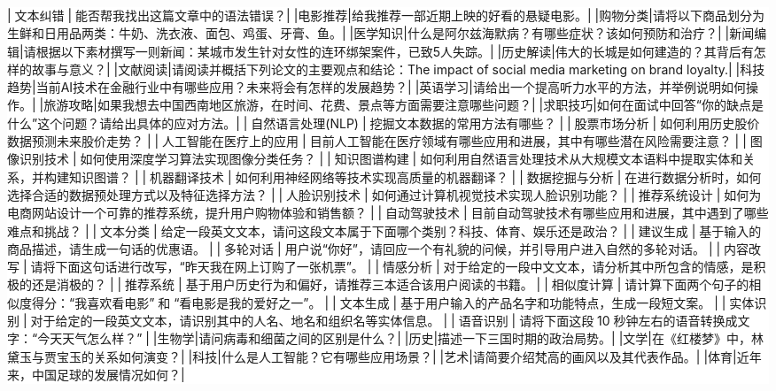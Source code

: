 | 文本纠错 | 能否帮我找出这篇文章中的语法错误？|
|电影推荐|给我推荐一部近期上映的好看的悬疑电影。|
|购物分类|请将以下商品划分为生鲜和日用品两类：牛奶、洗衣液、面包、鸡蛋、牙膏、鱼。|
|医学知识|什么是阿尔兹海默病？有哪些症状？该如何预防和治疗？|
|新闻编辑|请根据以下素材撰写一则新闻：某城市发生针对女性的连环绑架案件，已致5人失踪。|
|历史解读|伟大的长城是如何建造的？其背后有怎样的故事与意义？|
|文献阅读|请阅读并概括下列论文的主要观点和结论：The impact of social media marketing on brand loyalty.|
|科技趋势|当前AI技术在金融行业中有哪些应用？未来将会有怎样的发展趋势？|
|英语学习|请给出一个提高听力水平的方法，并举例说明如何操作。|
|旅游攻略|如果我想去中国西南地区旅游，在时间、花费、景点等方面需要注意哪些问题？|
|求职技巧|如何在面试中回答“你的缺点是什么”这个问题？请给出具体的应对方法。|
| 自然语言处理(NLP) | 挖掘文本数据的常用方法有哪些？                                                                                                                                                                    |
| 股票市场分析 | 如何利用历史股价数据预测未来股价走势？                                                                                                                                                  |
| 人工智能在医疗上的应用 | 目前人工智能在医疗领域有哪些应用和进展，其中有哪些潜在风险需要注意？                                                                                                                       |
| 图像识别技术 | 如何使用深度学习算法实现图像分类任务？                                                                                                                                                    |
| 知识图谱构建 | 如何利用自然语言处理技术从大规模文本语料中提取实体和关系，并构建知识图谱？                                                                                                            |
| 机器翻译技术 | 如何利用神经网络等技术实现高质量的机器翻译？                                                                                                                                                 |
| 数据挖掘与分析 | 在进行数据分析时，如何选择合适的数据预处理方式以及特征选择方法？                                                                                                                        |
| 人脸识别技术 | 如何通过计算机视觉技术实现人脸识别功能？                                                                                                                                               |
| 推荐系统设计 | 如何为电商网站设计一个可靠的推荐系统，提升用户购物体验和销售额？                                                                                                                      |
| 自动驾驶技术 | 目前自动驾驶技术有哪些应用和进展，其中遇到了哪些难点和挑战？                                                                                                                                              |
| 文本分类 | 给定一段英文文本，请问这段文本属于下面哪个类别？科技、体育、娱乐还是政治？ |
| 建议生成 | 基于输入的商品描述，请生成一句话的优惠语。 |
| 多轮对话 | 用户说“你好”，请回应一个有礼貌的问候，并引导用户进入自然的多轮对话。 |
| 内容改写 | 请将下面这句话进行改写，“昨天我在网上订购了一张机票”。 |
| 情感分析 | 对于给定的一段中文文本，请分析其中所包含的情感，是积极的还是消极的？ |
| 推荐系统 | 基于用户历史行为和偏好，请推荐三本适合该用户阅读的书籍。 |
| 相似度计算 | 请计算下面两个句子的相似度得分：“我喜欢看电影” 和 “看电影是我的爱好之一”。 |
| 文本生成 | 基于用户输入的产品名字和功能特点，生成一段短文案。 |
| 实体识别 | 对于给定的一段英文文本，请识别其中的人名、地名和组织名等实体信息。 |
| 语音识别 | 请将下面这段 10 秒钟左右的语音转换成文字：“今天天气怎么样？” |
|生物学|请问病毒和细菌之间的区别是什么？|
|历史|描述一下三国时期的政治局势。|
|文学|在《红楼梦》中，林黛玉与贾宝玉的关系如何演变？|
|科技|什么是人工智能？它有哪些应用场景？|
|艺术|请简要介绍梵高的画风以及其代表作品。|
|体育|近年来，中国足球的发展情况如何？|